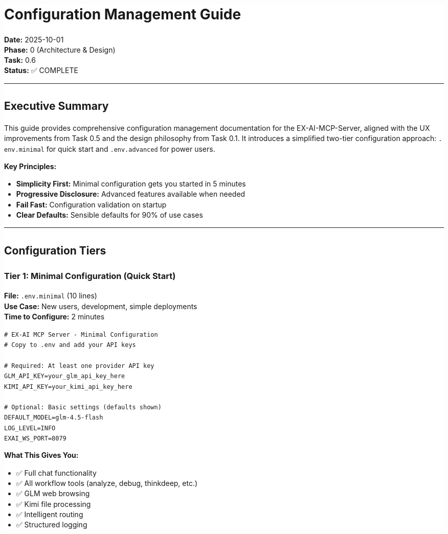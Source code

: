 # Configuration Management Guide

**Date:** 2025-10-01  
**Phase:** 0 (Architecture & Design)  
**Task:** 0.6  
**Status:** ✅ COMPLETE

---

## Executive Summary

This guide provides comprehensive configuration management documentation for the EX-AI-MCP-Server, aligned with the UX improvements from Task 0.5 and the design philosophy from Task 0.1. It introduces a simplified two-tier configuration approach: `.env.minimal` for quick start and `.env.advanced` for power users.

**Key Principles:**
- **Simplicity First:** Minimal configuration gets you started in 5 minutes
- **Progressive Disclosure:** Advanced features available when needed
- **Fail Fast:** Configuration validation on startup
- **Clear Defaults:** Sensible defaults for 90% of use cases

---

## Configuration Tiers

### Tier 1: Minimal Configuration (Quick Start)

**File:** `.env.minimal` (10 lines)  
**Use Case:** New users, development, simple deployments  
**Time to Configure:** 2 minutes

```env
# EX-AI MCP Server - Minimal Configuration
# Copy to .env and add your API keys

# Required: At least one provider API key
GLM_API_KEY=your_glm_api_key_here
KIMI_API_KEY=your_kimi_api_key_here

# Optional: Basic settings (defaults shown)
DEFAULT_MODEL=glm-4.5-flash
LOG_LEVEL=INFO
EXAI_WS_PORT=8079
```

**What This Gives You:**
- ✅ Full chat functionality
- ✅ All workflow tools (analyze, debug, thinkdeep, etc.)
- ✅ GLM web browsing
- ✅ Kimi file processing
- ✅ Intelligent routing
- ✅ Structured logging
